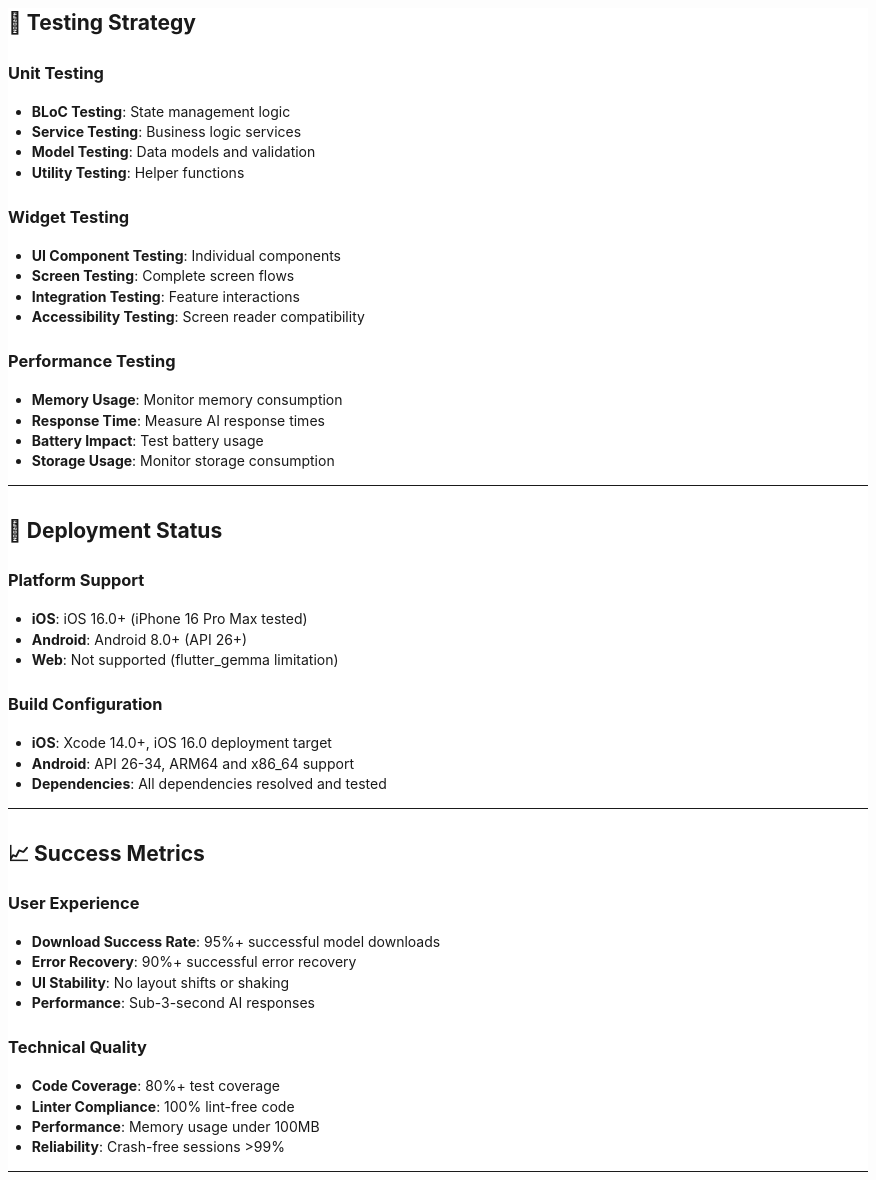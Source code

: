 
## 🧪 Testing Strategy

### Unit Testing
- **BLoC Testing**: State management logic
- **Service Testing**: Business logic services
- **Model Testing**: Data models and validation
- **Utility Testing**: Helper functions

### Widget Testing
- **UI Component Testing**: Individual components
- **Screen Testing**: Complete screen flows
- **Integration Testing**: Feature interactions
- **Accessibility Testing**: Screen reader compatibility

### Performance Testing
- **Memory Usage**: Monitor memory consumption
- **Response Time**: Measure AI response times
- **Battery Impact**: Test battery usage
- **Storage Usage**: Monitor storage consumption

---

## 🚀 Deployment Status

### Platform Support
- **iOS**: iOS 16.0+ (iPhone 16 Pro Max tested)
- **Android**: Android 8.0+ (API 26+)
- **Web**: Not supported (flutter_gemma limitation)

### Build Configuration
- **iOS**: Xcode 14.0+, iOS 16.0 deployment target
- **Android**: API 26-34, ARM64 and x86_64 support
- **Dependencies**: All dependencies resolved and tested

---

## 📈 Success Metrics

### User Experience
- **Download Success Rate**: 95%+ successful model downloads
- **Error Recovery**: 90%+ successful error recovery
- **UI Stability**: No layout shifts or shaking
- **Performance**: Sub-3-second AI responses

### Technical Quality
- **Code Coverage**: 80%+ test coverage
- **Linter Compliance**: 100% lint-free code
- **Performance**: Memory usage under 100MB
- **Reliability**: Crash-free sessions >99%

---